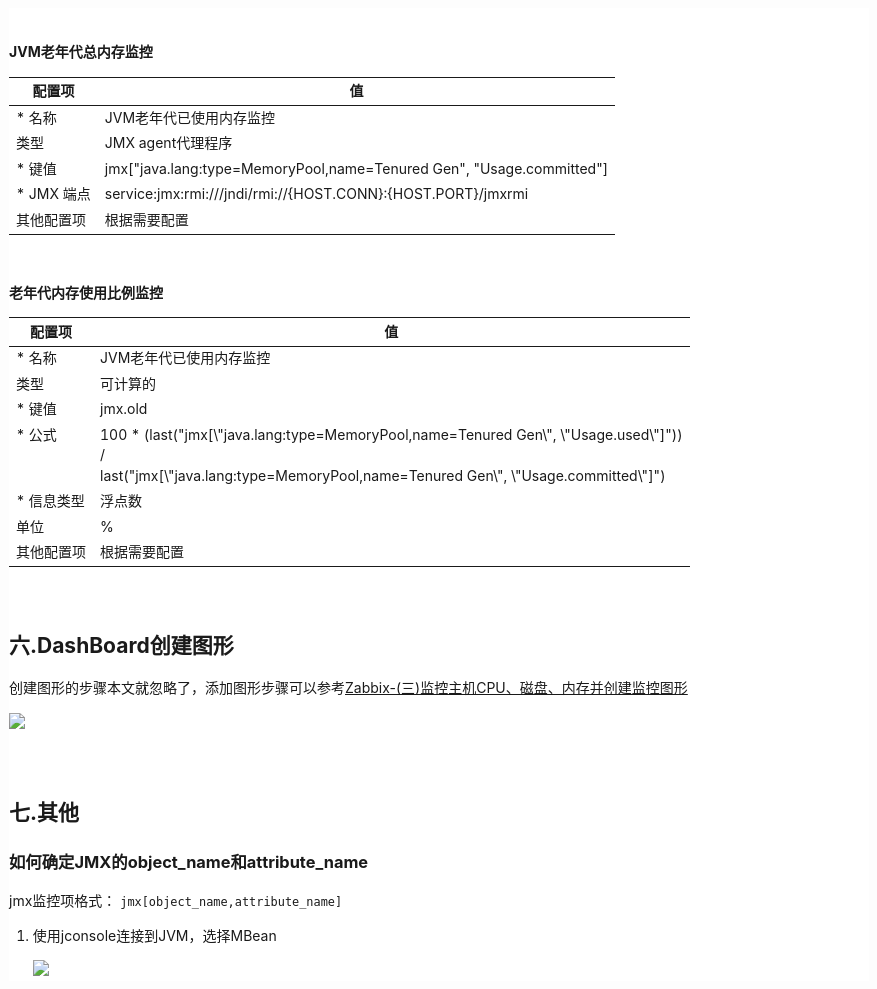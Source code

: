    <br />

   **JVM老年代总内存监控**

   | 配置项     | 值                                                           |
   | ---------- | ------------------------------------------------------------ |
   | * 名称     | JVM老年代已使用内存监控                                      |
   | 类型       | JMX agent代理程序                                            |
   | * 键值     | jmx["java.lang:type=MemoryPool,name=Tenured Gen", "Usage.committed"] |
   | * JMX 端点 | service:jmx:rmi:///jndi/rmi://{HOST.CONN}:{HOST.PORT}/jmxrmi |
   | 其他配置项 | 根据需要配置                                                 |

   </br >

   **老年代内存使用比例监控**

   | 配置项     | 值                                                           |
   | ---------- | ------------------------------------------------------------ |
   | * 名称     | JVM老年代已使用内存监控                                      |
   | 类型       | 可计算的                                                     |
   | * 键值     | jmx.old                                                      |
   | * 公式     | 100 * (last("jmx[\\"java.lang:type=MemoryPool,name=Tenured Gen\\", \\"Usage.used\\"]"))<br /> / <br />last("jmx[\\"java.lang:type=MemoryPool,name=Tenured Gen\\", \\"Usage.committed\\"]") |
   | * 信息类型 | 浮点数                                                       |
   | 单位       | %                                                            |
   | 其他配置项 | 根据需要配置                                                 |

</br >

## 六.DashBoard创建图形

创建图形的步骤本文就忽略了，添加图形步骤可以参考[Zabbix-(三)监控主机CPU、磁盘、内存并创建监控图形](<https://www.cnblogs.com/Sherry-XRJ/p/11763732.html>)

![](https://img2018.cnblogs.com/blog/1697941/201911/1697941-20191115185806650-1107244672.png)

<br />

## 七.其他

<h3 id="jmx_question">如何确定JMX的object_name和attribute_name</h3>

jmx监控项格式： ```jmx[object_name,attribute_name]```

1. 使用jconsole连接到JVM，选择MBean

   ![](https://img2018.cnblogs.com/blog/1697941/201911/1697941-20191115190155609-1877645225.png)
